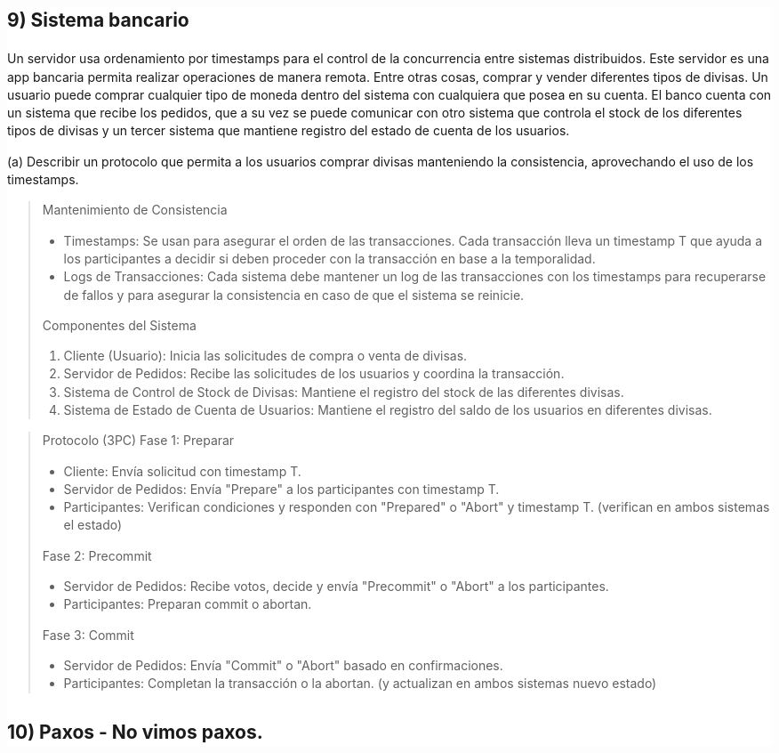 ## 9) Sistema bancario 
Un servidor usa ordenamiento por timestamps para el control de la concurrencia entre sistemas distribuidos. Este servidor es una app bancaria permita realizar operaciones de manera remota. Entre otras cosas, comprar y vender diferentes tipos de divisas. Un usuario puede comprar cualquier tipo de moneda dentro del sistema con cualquiera que posea en su cuenta. El banco cuenta con un sistema que recibe los pedidos, que a su vez se puede comunicar con otro sistema que controla el stock de los diferentes tipos de divisas y un tercer sistema que mantiene registro del estado de cuenta de los usuarios.

(a) Describir un protocolo que permita a los usuarios comprar divisas manteniendo la consistencia, aprovechando el uso de los timestamps.

>Mantenimiento de Consistencia
>- Timestamps: Se usan para asegurar el orden de las transacciones. Cada transacción lleva un timestamp T que ayuda a los participantes a decidir si deben proceder con la transacción en base a la temporalidad.
>- Logs de Transacciones: Cada sistema debe mantener un log de las transacciones con los timestamps para recuperarse de fallos y para asegurar la consistencia en caso de que el sistema se reinicie.
>
>Componentes del Sistema
>1. Cliente (Usuario): Inicia las solicitudes de compra o venta de divisas.
>2. Servidor de Pedidos: Recibe las solicitudes de los usuarios y coordina la transacción.
>3. Sistema de Control de Stock de Divisas: Mantiene el registro del stock de las diferentes divisas.
>4. Sistema de Estado de Cuenta de Usuarios: Mantiene el registro del saldo de los usuarios en diferentes divisas.

>Protocolo (3PC)
>Fase 1: Preparar
>- Cliente: Envía solicitud con timestamp T.
>- Servidor de Pedidos: Envía "Prepare" a los participantes con timestamp T.
>- Participantes: Verifican condiciones y responden con "Prepared" o "Abort" y timestamp T. (verifican en ambos sistemas el estado)
>
>Fase 2: Precommit
>- Servidor de Pedidos: Recibe votos, decide y envía "Precommit" o "Abort" a los participantes.
>- Participantes: Preparan commit o abortan.
>
>Fase 3: Commit
>- Servidor de Pedidos: Envía "Commit" o "Abort" basado en confirmaciones.
>- Participantes: Completan la transacción o la abortan. (y actualizan en ambos sistemas nuevo estado)

## 10) Paxos - No vimos paxos.
